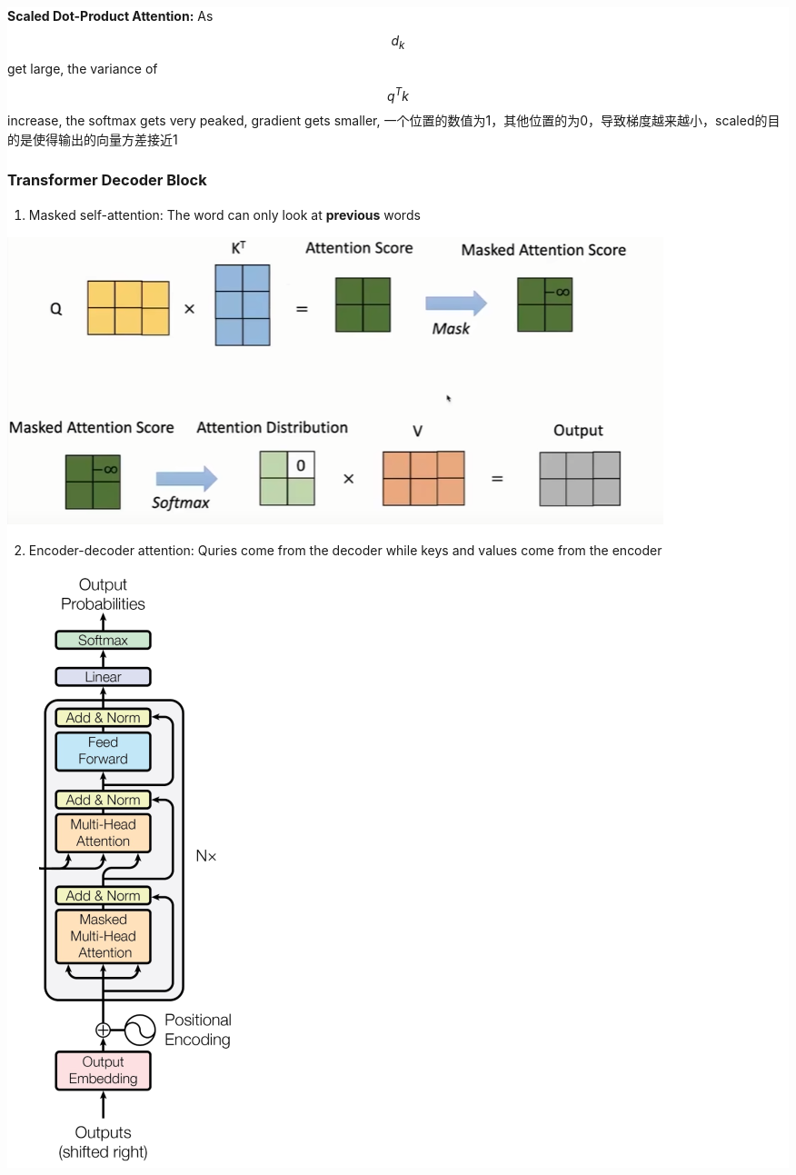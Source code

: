 

**Scaled Dot-Product Attention:** As $$d_k$$ get large, the variance of $$q^Tk$$​ increase, the softmax gets very peaked, gradient gets smaller, 一个位置的数值为1，其他位置的为0，导致梯度越来越小，scaled的目的是使得输出的向量方差接近1



### Transformer Decoder Block

1. Masked self-attention: The word can only look at **previous** words

![image-20240412222257278](.\imgs\image-20240412222257278.png)

2. Encoder-decoder attention: Quries come from the decoder while keys and values come from the encoder

![image-20240412222127449](.\imgs\image-20240412222127449.png)
